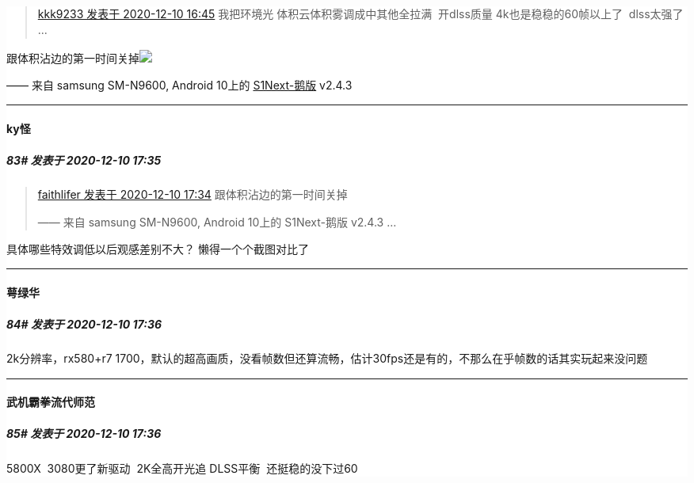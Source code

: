 

<blockquote><a href="httphttps://bbs.saraba1st.com/2b/forum.php?mod=redirect&amp;goto=findpost&amp;pid=49673610&amp;ptid=1976718" target="_blank">kkk9233 发表于 2020-12-10 16:45</a>
我把环境光 体积云体积雾调成中其他全拉满  开dlss质量 4k也是稳稳的60帧以上了  dlss太强了 ...</blockquote>
跟体积沾边的第一时间关掉<img src="https://static.saraba1st.com/image/smiley/face2017/085.png" referrerpolicy="no-referrer">

—— 来自 samsung SM-N9600, Android 10上的 [S1Next-鹅版](https://github.com/ykrank/S1-Next/releases) v2.4.3







*****

####  ky怪  
##### 83#       发表于 2020-12-10 17:35



<blockquote><a href="httphttps://bbs.saraba1st.com/2b/forum.php?mod=redirect&amp;goto=findpost&amp;pid=49674243&amp;ptid=1976718" target="_blank">faithlifer 发表于 2020-12-10 17:34</a>
跟体积沾边的第一时间关掉

—— 来自 samsung SM-N9600, Android 10上的 S1Next-鹅版 v2.4.3 ...</blockquote>
具体哪些特效调低以后观感差别不大？
懒得一个个截图对比了







*****

####  萼绿华  
##### 84#       发表于 2020-12-10 17:36




2k分辨率，rx580+r7 1700，默认的超高画质，没看帧数但还算流畅，估计30fps还是有的，不那么在乎帧数的话其实玩起来没问题







*****

####  武机霸拳流代师范  
##### 85#       发表于 2020-12-10 17:36




5800X  3080更了新驱动  2K全高开光追 DLSS平衡  还挺稳的没下过60






